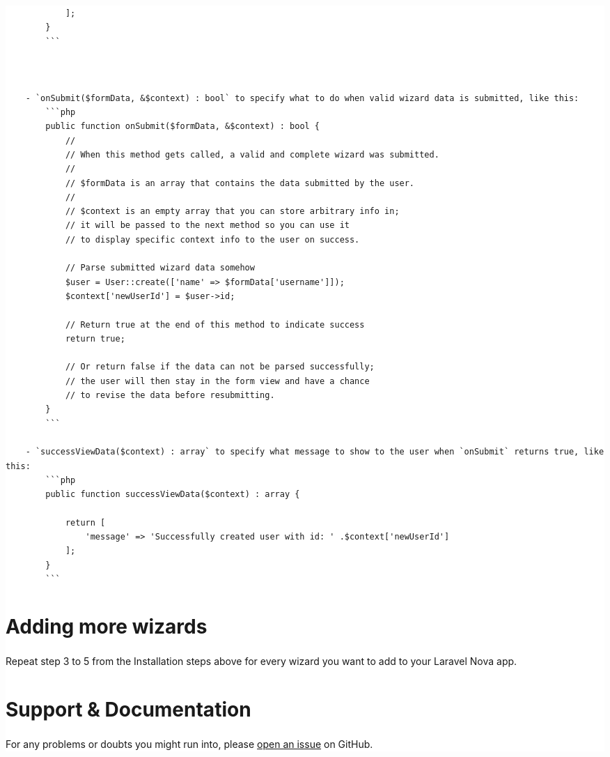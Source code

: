                 ];
			}
    		```

            

        - `onSubmit($formData, &$context) : bool` to specify what to do when valid wizard data is submitted, like this:
            ```php
			public function onSubmit($formData, &$context) : bool {
				//
				// When this method gets called, a valid and complete wizard was submitted.
				//
				// $formData is an array that contains the data submitted by the user.
				//
				// $context is an empty array that you can store arbitrary info in;
				// it will be passed to the next method so you can use it
				// to display specific context info to the user on success.
				
				// Parse submitted wizard data somehow
				$user = User::create(['name' => $formData['username']]);
				$context['newUserId'] = $user->id;

				// Return true at the end of this method to indicate success
				return true;

				// Or return false if the data can not be parsed successfully;
				// the user will then stay in the form view and have a chance
				// to revise the data before resubmitting.
			}
    		```

        - `successViewData($context) : array` to specify what message to show to the user when `onSubmit` returns true, like this:
            ```php
			public function successViewData($context) : array {
        
				return [
					'message' => 'Successfully created user with id: ' .$context['newUserId']
				];
			}
    		```

# Adding more wizards

Repeat step 3 to 5 from the Installation steps above for every wizard you want to add to your Laravel Nova app.

# Support & Documentation

For any problems or doubts you might run into, please [open an issue](https://github.com/wdelfuego/nova-wizard/issues) on GitHub.

